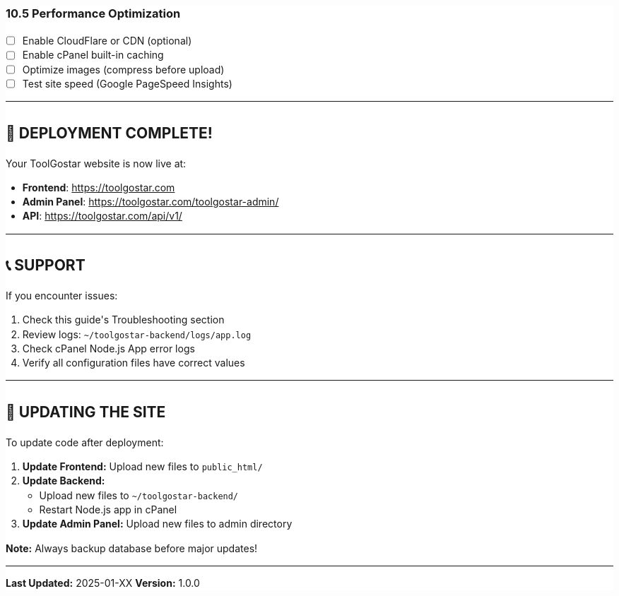 ### **10.5 Performance Optimization**
- [ ] Enable CloudFlare or CDN (optional)
- [ ] Enable cPanel built-in caching
- [ ] Optimize images (compress before upload)
- [ ] Test site speed (Google PageSpeed Insights)

---

## 🎉 **DEPLOYMENT COMPLETE!**

Your ToolGostar website is now live at:
- **Frontend**: https://toolgostar.com
- **Admin Panel**: https://toolgostar.com/toolgostar-admin/
- **API**: https://toolgostar.com/api/v1/

---

## 📞 **SUPPORT**

If you encounter issues:
1. Check this guide's Troubleshooting section
2. Review logs: `~/toolgostar-backend/logs/app.log`
3. Check cPanel Node.js App error logs
4. Verify all configuration files have correct values

---

## 🔄 **UPDATING THE SITE**

To update code after deployment:

1. **Update Frontend:** Upload new files to `public_html/`
2. **Update Backend:** 
   - Upload new files to `~/toolgostar-backend/`
   - Restart Node.js app in cPanel
3. **Update Admin Panel:** Upload new files to admin directory

**Note:** Always backup database before major updates!

---

**Last Updated:** 2025-01-XX
**Version:** 1.0.0


